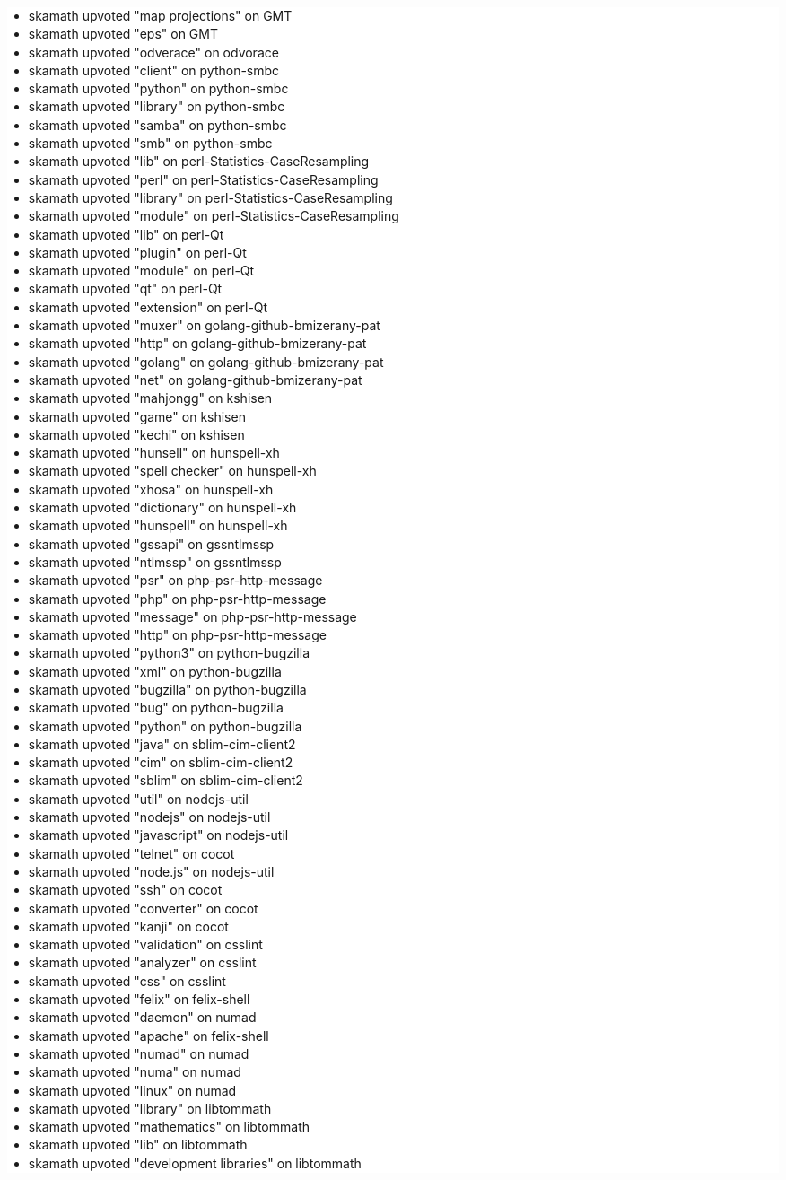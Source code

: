 * skamath upvoted "map projections" on GMT
* skamath upvoted "eps" on GMT
* skamath upvoted "odverace" on odvorace
* skamath upvoted "client" on python-smbc
* skamath upvoted "python" on python-smbc
* skamath upvoted "library" on python-smbc
* skamath upvoted "samba" on python-smbc
* skamath upvoted "smb" on python-smbc
* skamath upvoted "lib" on perl-Statistics-CaseResampling
* skamath upvoted "perl" on perl-Statistics-CaseResampling
* skamath upvoted "library" on perl-Statistics-CaseResampling
* skamath upvoted "module" on perl-Statistics-CaseResampling
* skamath upvoted "lib" on perl-Qt
* skamath upvoted "plugin" on perl-Qt
* skamath upvoted "module" on perl-Qt
* skamath upvoted "qt" on perl-Qt
* skamath upvoted "extension" on perl-Qt
* skamath upvoted "muxer" on golang-github-bmizerany-pat
* skamath upvoted "http" on golang-github-bmizerany-pat
* skamath upvoted "golang" on golang-github-bmizerany-pat
* skamath upvoted "net" on golang-github-bmizerany-pat
* skamath upvoted "mahjongg" on kshisen
* skamath upvoted "game" on kshisen
* skamath upvoted "kechi" on kshisen
* skamath upvoted "hunsell" on hunspell-xh
* skamath upvoted "spell checker" on hunspell-xh
* skamath upvoted "xhosa" on hunspell-xh
* skamath upvoted "dictionary" on hunspell-xh
* skamath upvoted "hunspell" on hunspell-xh
* skamath upvoted "gssapi" on gssntlmssp
* skamath upvoted "ntlmssp" on gssntlmssp
* skamath upvoted "psr" on php-psr-http-message
* skamath upvoted "php" on php-psr-http-message
* skamath upvoted "message" on php-psr-http-message
* skamath upvoted "http" on php-psr-http-message
* skamath upvoted "python3" on python-bugzilla
* skamath upvoted "xml" on python-bugzilla
* skamath upvoted "bugzilla" on python-bugzilla
* skamath upvoted "bug" on python-bugzilla
* skamath upvoted "python" on python-bugzilla
* skamath upvoted "java" on sblim-cim-client2
* skamath upvoted "cim" on sblim-cim-client2
* skamath upvoted "sblim" on sblim-cim-client2
* skamath upvoted "util" on nodejs-util
* skamath upvoted "nodejs" on nodejs-util
* skamath upvoted "javascript" on nodejs-util
* skamath upvoted "telnet" on cocot
* skamath upvoted "node.js" on nodejs-util
* skamath upvoted "ssh" on cocot
* skamath upvoted "converter" on cocot
* skamath upvoted "kanji" on cocot
* skamath upvoted "validation" on csslint
* skamath upvoted "analyzer" on csslint
* skamath upvoted "css" on csslint
* skamath upvoted "felix" on felix-shell
* skamath upvoted "daemon" on numad
* skamath upvoted "apache" on felix-shell
* skamath upvoted "numad" on numad
* skamath upvoted "numa" on numad
* skamath upvoted "linux" on numad
* skamath upvoted "library" on libtommath
* skamath upvoted "mathematics" on libtommath
* skamath upvoted "lib" on libtommath
* skamath upvoted "development libraries" on libtommath